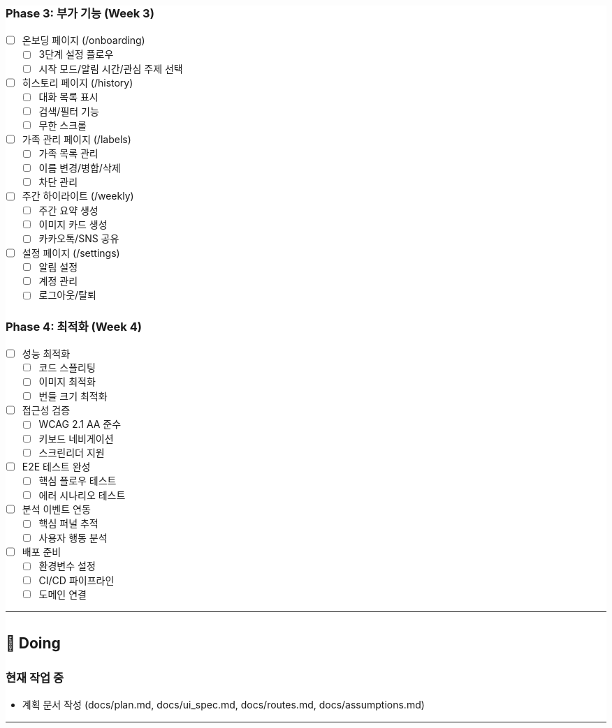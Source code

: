 ### Phase 3: 부가 기능 (Week 3)
- [ ] 온보딩 페이지 (/onboarding)
  - [ ] 3단계 설정 플로우
  - [ ] 시작 모드/알림 시간/관심 주제 선택
- [ ] 히스토리 페이지 (/history)
  - [ ] 대화 목록 표시
  - [ ] 검색/필터 기능
  - [ ] 무한 스크롤
- [ ] 가족 관리 페이지 (/labels)
  - [ ] 가족 목록 관리
  - [ ] 이름 변경/병합/삭제
  - [ ] 차단 관리
- [ ] 주간 하이라이트 (/weekly)
  - [ ] 주간 요약 생성
  - [ ] 이미지 카드 생성
  - [ ] 카카오톡/SNS 공유
- [ ] 설정 페이지 (/settings)
  - [ ] 알림 설정
  - [ ] 계정 관리
  - [ ] 로그아웃/탈퇴

### Phase 4: 최적화 (Week 4)
- [ ] 성능 최적화
  - [ ] 코드 스플리팅
  - [ ] 이미지 최적화
  - [ ] 번들 크기 최적화
- [ ] 접근성 검증
  - [ ] WCAG 2.1 AA 준수
  - [ ] 키보드 네비게이션
  - [ ] 스크린리더 지원
- [ ] E2E 테스트 완성
  - [ ] 핵심 플로우 테스트
  - [ ] 에러 시나리오 테스트
- [ ] 분석 이벤트 연동
  - [ ] 핵심 퍼널 추적
  - [ ] 사용자 행동 분석
- [ ] 배포 준비
  - [ ] 환경변수 설정
  - [ ] CI/CD 파이프라인
  - [ ] 도메인 연결

---

## 🚀 Doing

### 현재 작업 중
- 계획 문서 작성 (docs/plan.md, docs/ui_spec.md, docs/routes.md, docs/assumptions.md)

---
